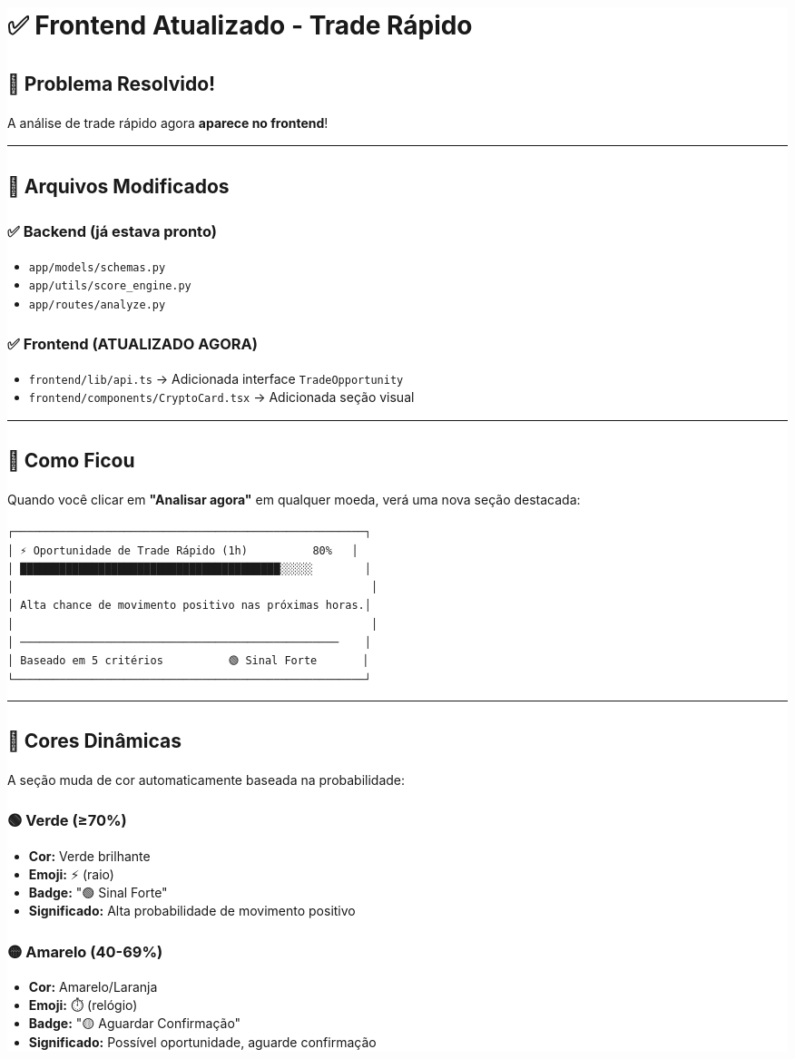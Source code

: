 # ✅ Frontend Atualizado - Trade Rápido

## 🎉 Problema Resolvido!

A análise de trade rápido agora **aparece no frontend**!

---

## 📁 Arquivos Modificados

### ✅ Backend (já estava pronto)
- `app/models/schemas.py`
- `app/utils/score_engine.py`
- `app/routes/analyze.py`

### ✅ Frontend (ATUALIZADO AGORA)
- `frontend/lib/api.ts` → Adicionada interface `TradeOpportunity`
- `frontend/components/CryptoCard.tsx` → Adicionada seção visual

---

## 🎨 Como Ficou

Quando você clicar em **"Analisar agora"** em qualquer moeda, verá uma nova seção destacada:

```
┌──────────────────────────────────────────────────────┐
│ ⚡ Oportunidade de Trade Rápido (1h)          80%   │
│ ████████████████████████████████████████░░░░░        │
│                                                       │
│ Alta chance de movimento positivo nas próximas horas.│
│                                                       │
│ ─────────────────────────────────────────────────    │
│ Baseado em 5 critérios          🟢 Sinal Forte       │
└──────────────────────────────────────────────────────┘
```

---

## 🎨 Cores Dinâmicas

A seção muda de cor automaticamente baseada na probabilidade:

### 🟢 Verde (≥70%)
- **Cor:** Verde brilhante
- **Emoji:** ⚡ (raio)
- **Badge:** "🟢 Sinal Forte"
- **Significado:** Alta probabilidade de movimento positivo

### 🟡 Amarelo (40-69%)
- **Cor:** Amarelo/Laranja
- **Emoji:** ⏱️ (relógio)
- **Badge:** "🟡 Aguardar Confirmação"
- **Significado:** Possível oportunidade, aguarde confirmação

